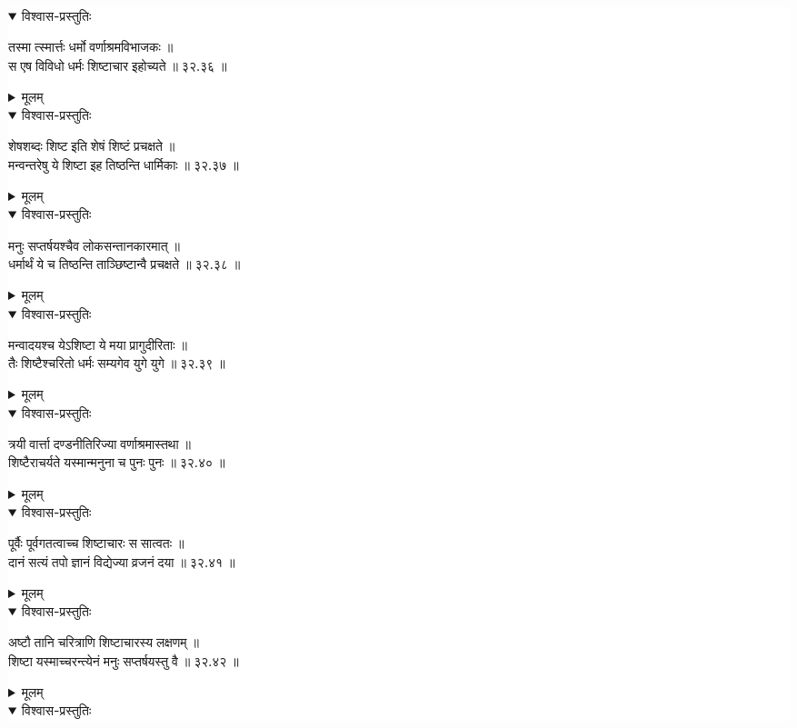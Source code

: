 <details open><summary>विश्वास-प्रस्तुतिः</summary>

तस्मा त्स्मार्त्तः धर्मो वर्णाश्रमविभाजकः ॥  
स एष विविधो धर्मः शिष्टाचार इहोच्यते ॥ ३२.३६ ॥
</details>

<details><summary>मूलम्</summary></details>
  

<details open><summary>विश्वास-प्रस्तुतिः</summary>

शेषशब्दः शिष्ट इति शेषं शिष्टं प्रचक्षते ॥  
मन्वन्तरेषु ये शिष्टा इह तिष्ठन्ति धार्मिकाः ॥ ३२.३७ ॥
</details>

<details><summary>मूलम्</summary></details>
  

<details open><summary>विश्वास-प्रस्तुतिः</summary>

मनुः सप्तर्षयश्चैव लोकसन्तानकारमात् ॥  
धर्मार्थं ये च तिष्ठन्ति ताञ्छिष्टान्वै प्रचक्षते ॥ ३२.३८ ॥
</details>

<details><summary>मूलम्</summary></details>
  

<details open><summary>विश्वास-प्रस्तुतिः</summary>

मन्वादयश्च येऽशिष्टा ये मया प्रागुदीरिताः ॥  
तैः शिष्टैश्चरितो धर्मः सम्यगेव युगे युगे ॥ ३२.३९ ॥
</details>

<details><summary>मूलम्</summary></details>
  

<details open><summary>विश्वास-प्रस्तुतिः</summary>

त्रयी वार्त्ता दण्डनीतिरिज्या वर्णाश्रमास्तथा ॥  
शिष्टैराचर्यते यस्मान्मनुना च पुनः पुनः ॥ ३२.४० ॥
</details>

<details><summary>मूलम्</summary></details>
  

<details open><summary>विश्वास-प्रस्तुतिः</summary>

पूर्वैः पूर्वगतत्वाच्च शिष्टाचारः स सात्वतः ॥  
दानं सत्यं तपो ज्ञानं विद्येज्या व्रजनं दया ॥ ३२.४१ ॥
</details>

<details><summary>मूलम्</summary></details>
  

<details open><summary>विश्वास-प्रस्तुतिः</summary>

अष्टौ तानि चरित्राणि शिष्टाचारस्य लक्षणम् ॥  
शिष्टा यस्माच्चरन्त्येनं मनुः सप्तर्षयस्तु वै ॥ ३२.४२ ॥
</details>

<details><summary>मूलम्</summary></details>
  

<details open><summary>विश्वास-प्रस्तुतिः</summary>
